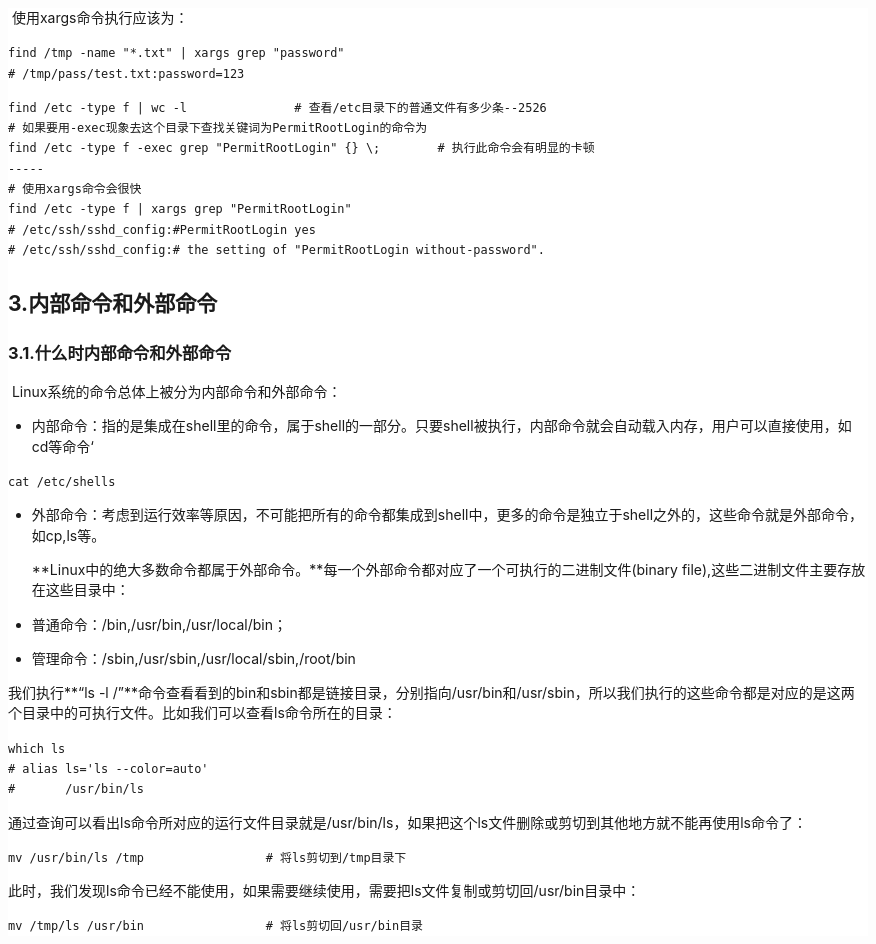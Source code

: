 ​	使用xargs命令执行应该为：

```shell
find /tmp -name "*.txt" | xargs grep "password"
# /tmp/pass/test.txt:password=123
```

```shell
find /etc -type f | wc -l				# 查看/etc目录下的普通文件有多少条--2526
# 如果要用-exec现象去这个目录下查找关键词为PermitRootLogin的命令为
find /etc -type f -exec grep "PermitRootLogin" {} \;        # 执行此命令会有明显的卡顿
-----
# 使用xargs命令会很快
find /etc -type f | xargs grep "PermitRootLogin"
# /etc/ssh/sshd_config:#PermitRootLogin yes
# /etc/ssh/sshd_config:# the setting of "PermitRootLogin without-password".
```





## 3.内部命令和外部命令

### 3.1.什么时内部命令和外部命令

​	Linux系统的命令总体上被分为内部命令和外部命令：

- 内部命令：指的是集成在shell里的命令，属于shell的一部分。只要shell被执行，内部命令就会自动载入内存，用户可以直接使用，如cd等命令‘

```shell
cat /etc/shells
```



- 外部命令：考虑到运行效率等原因，不可能把所有的命令都集成到shell中，更多的命令是独立于shell之外的，这些命令就是外部命令，如cp,ls等。

  **Linux中的绝大多数命令都属于外部命令。**每一个外部命令都对应了一个可执行的二进制文件(binary file),这些二进制文件主要存放在这些目录中：

- 普通命令：/bin,/usr/bin,/usr/local/bin；

- 管理命令：/sbin,/usr/sbin,/usr/local/sbin,/root/bin

我们执行**“ls -l  /”**命令查看看到的bin和sbin都是链接目录，分别指向/usr/bin和/usr/sbin，所以我们执行的这些命令都是对应的是这两个目录中的可执行文件。比如我们可以查看ls命令所在的目录：

```shell
which ls 
# alias ls='ls --color=auto'
#       /usr/bin/ls
```

通过查询可以看出ls命令所对应的运行文件目录就是/usr/bin/ls，如果把这个ls文件删除或剪切到其他地方就不能再使用ls命令了：

```shell
mv /usr/bin/ls /tmp					# 将ls剪切到/tmp目录下
```

此时，我们发现ls命令已经不能使用，如果需要继续使用，需要把ls文件复制或剪切回/usr/bin目录中：

```
mv /tmp/ls /usr/bin					# 将ls剪切回/usr/bin目录
```
